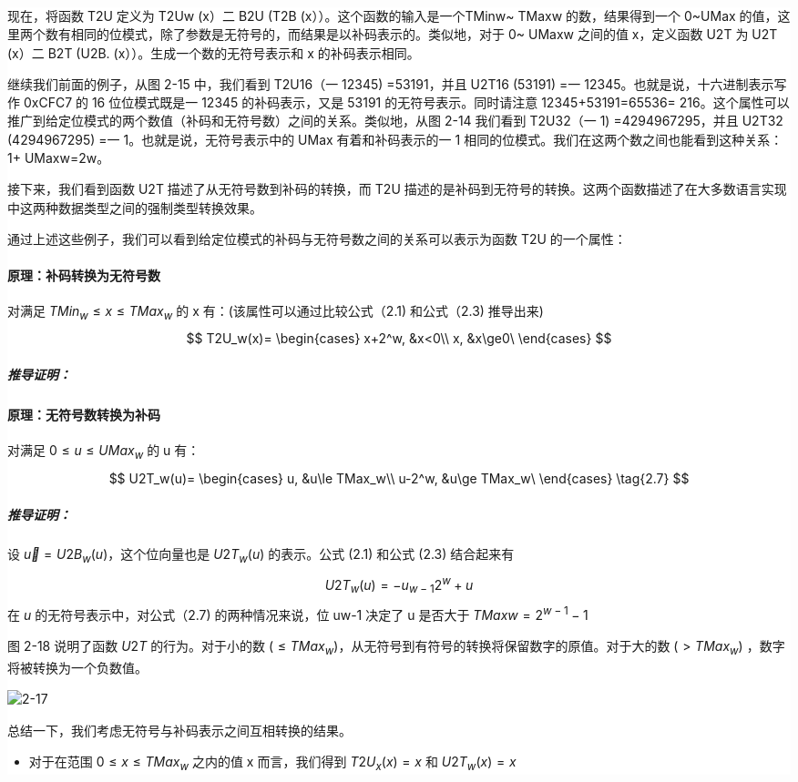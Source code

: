 现在，将函数 T2U 定义为 T2Uw (x）二 B2U (T2B (x））。这个函数的输入是一个TMinw~ TMaxw 的数，结果得到一个 0~UMax 的值，这里两个数有相同的位模式，除了参数是无符号的，而结果是以补码表示的。类似地，对于 0~ UMaxw 之间的值 x，定义函数 U2T 为 U2T (x）二 B2T (U2B. (x））。生成一个数的无符号表示和 x 的补码表示相同。

继续我们前面的例子，从图 2-15 中，我们看到 T2U16（一 12345) =53191，并且 U2T16 (53191) =一 12345。也就是说，十六进制表示写作 0xCFC7 的 16 位位模式既是一 12345 的补码表示，又是 53191 的无符号表示。同时请注意 12345+53191=65536= 216。这个属性可以推广到给定位模式的两个数值（补码和无符号数）之间的关系。类似地，从图 2-14 我们看到 T2U32（一 1) =4294967295，并且 U2T32 (4294967295) =一 1。也就是说，无符号表示中的 UMax 有着和补码表示的一 1 相同的位模式。我们在这两个数之间也能看到这种关系：1+ UMaxw=2w。

接下来，我们看到函数 U2T 描述了从无符号数到补码的转换，而 T2U 描述的是补码到无符号的转换。这两个函数描述了在大多数语言实现中这两种数据类型之间的强制类型转换效果。

通过上述这些例子，我们可以看到给定位模式的补码与无符号数之间的关系可以表示为函数 T2U 的一个属性：

#### 原理：补码转换为无符号数

对满足 $TMin_w≤x≤TMax_w$ 的 x 有：(该属性可以通过比较公式（2.1) 和公式（2.3) 推导出来)
$$
T2U_w(x)=
\begin{cases}
x+2^w, &x<0\\
x, &x\ge0\
\end{cases}
$$

##### 推导证明：



#### 原理：无符号数转换为补码

对满足 $0≤u≤ UMax_w$ 的 u 有：
$$
U2T_w(u)=
\begin{cases}
u, &u\le TMax_w\\
u-2^w, &u\ge TMax_w\
\end{cases}
\tag{2.7}
$$

##### 推导证明：

设 $\vec u=U2B_w(u)$，这个位向量也是 $U2T_w(u)$ 的表示。公式 (2.1) 和公式 (2.3) 结合起来有
$$
U2T_w(u)=
-u_{w-1}2^w+u
\tag{2.8}
$$
在 $u$ 的无符号表示中，对公式（2.7) 的两种情况来说，位 uw-1 决定了 u 是否大于 $TМaxw=2^{w-1}-1$

图 2-18 说明了函数 $U2T$ 的行为。对于小的数 ($≤ TMax_w$)，从无符号到有符号的转换将保留数字的原值。对于大的数 ($>TMax_w$) ，数字将被转换为一个负数值。

![2-17](2-17.png)

总结一下，我们考虑无符号与补码表示之间互相转换的结果。

- 对于在范围 $0≤x≤ TMax_w$ 之内的值 x 而言，我们得到 $T2U_x(x)=x$ 和 $U2T_w(x) =x$
